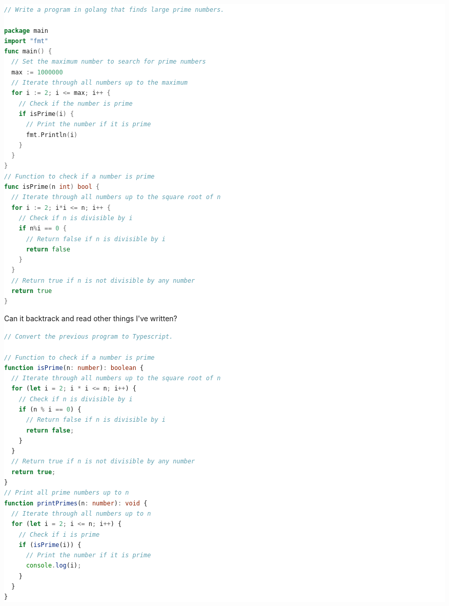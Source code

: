 ```go
// Write a program in golang that finds large prime numbers.

package main
import "fmt"
func main() {
  // Set the maximum number to search for prime numbers
  max := 1000000
  // Iterate through all numbers up to the maximum
  for i := 2; i <= max; i++ {
    // Check if the number is prime
    if isPrime(i) {
      // Print the number if it is prime
      fmt.Println(i)
    }
  }
}
// Function to check if a number is prime
func isPrime(n int) bool {
  // Iterate through all numbers up to the square root of n
  for i := 2; i*i <= n; i++ {
    // Check if n is divisible by i
    if n%i == 0 {
      // Return false if n is divisible by i
      return false
    }
  }
  // Return true if n is not divisible by any number
  return true
}
```

Can it backtrack and read other things I've written?

```ts
// Convert the previous program to Typescript.

// Function to check if a number is prime
function isPrime(n: number): boolean {
  // Iterate through all numbers up to the square root of n
  for (let i = 2; i * i <= n; i++) {
    // Check if n is divisible by i
    if (n % i == 0) {
      // Return false if n is divisible by i
      return false;
    }
  }
  // Return true if n is not divisible by any number
  return true;
}
// Print all prime numbers up to n
function printPrimes(n: number): void {
  // Iterate through all numbers up to n
  for (let i = 2; i <= n; i++) {
    // Check if i is prime
    if (isPrime(i)) {
      // Print the number if it is prime
      console.log(i);
    }
  }
}
```

